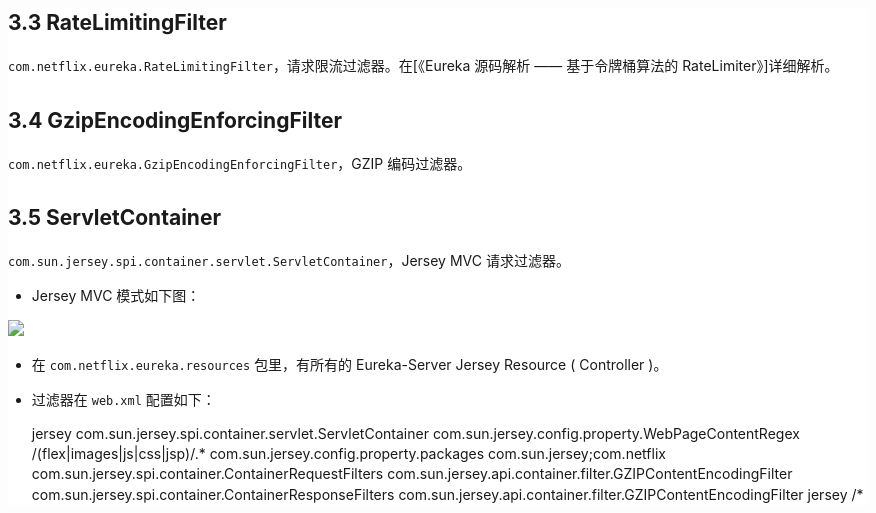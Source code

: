 
[](#3-3-RateLimitingFilter "3.3 RateLimitingFilter")3.3 RateLimitingFilter
--------------------------------------------------------------------------

`com.netflix.eureka.RateLimitingFilter`，请求限流过滤器。在[《Eureka 源码解析 —— 基于令牌桶算法的 RateLimiter》]详细解析。

[](#3-4-GzipEncodingEnforcingFilter "3.4 GzipEncodingEnforcingFilter")3.4 GzipEncodingEnforcingFilter
-----------------------------------------------------------------------------------------------------

`com.netflix.eureka.GzipEncodingEnforcingFilter`，GZIP 编码过滤器。

[](#3-5-ServletContainer "3.5 ServletContainer")3.5 ServletContainer
--------------------------------------------------------------------

`com.sun.jersey.spi.container.servlet.ServletContainer`，Jersey MVC 请求过滤器。

*   Jersey MVC 模式如下图：
    
    
 ![](http://www.iocoder.cn/images/Eureka/2018_05_14/03.png)
    
*   在 `com.netflix.eureka.resources` 包里，有所有的 Eureka-Server Jersey Resource ( Controller )。
    
*   过滤器在 `web.xml` 配置如下：
    

    <filter>  
     <filter-name>jersey</filter-name>  
     <filter-class>com.sun.jersey.spi.container.servlet.ServletContainer</filter-class>  
     <init-param>  
     <param-name>com.sun.jersey.config.property.WebPageContentRegex</param-name>  
     <param-value>/(flex|images|js|css|jsp)/.*</param-value>  
     </init-param>  
     <init-param>  
     <param-name>com.sun.jersey.config.property.packages</param-name>  
     <param-value>com.sun.jersey;com.netflix</param-value>  
     </init-param>  
      
     <!-- GZIP content encoding/decoding -->  
     <init-param>  
     <param-name>com.sun.jersey.spi.container.ContainerRequestFilters</param-name>  
     <param-value>com.sun.jersey.api.container.filter.GZIPContentEncodingFilter</param-value>  
     </init-param>  
     <init-param>  
     <param-name>com.sun.jersey.spi.container.ContainerResponseFilters</param-name>  
     <param-value>com.sun.jersey.api.container.filter.GZIPContentEncodingFilter</param-value>  
     </init-param>  
    </filter>  
        
    <filter-mapping>  
     <filter-name>jersey</filter-name>  
     <url-pattern>/*</url-pattern>  
    </filter-mapping>  
    
